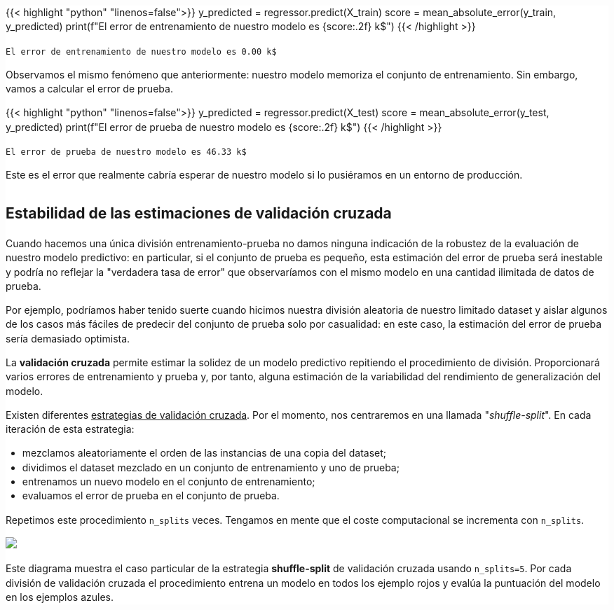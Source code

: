 
{{< highlight "python" "linenos=false">}}
y_predicted = regressor.predict(X_train)
score = mean_absolute_error(y_train, y_predicted)
print(f"El error de entrenamiento de nuestro modelo es {score:.2f} k$")
{{< /highlight >}}

    El error de entrenamiento de nuestro modelo es 0.00 k$
    

Observamos el mismo fenómeno que anteriormente: nuestro modelo memoriza el conjunto de entrenamiento. Sin embargo, vamos a calcular el error de prueba.


{{< highlight "python" "linenos=false">}}
y_predicted = regressor.predict(X_test)
score = mean_absolute_error(y_test, y_predicted)
print(f"El error de prueba de nuestro modelo es {score:.2f} k$")
{{< /highlight >}}

    El error de prueba de nuestro modelo es 46.33 k$
    

Este es el error que realmente cabría esperar de nuestro modelo si lo pusiéramos en un entorno de producción.

## Estabilidad de las estimaciones de validación cruzada

Cuando hacemos una única división entrenamiento-prueba no damos ninguna indicación de la robustez de la evaluación de nuestro modelo predictivo: en particular, si el conjunto de prueba es pequeño, esta estimación del error de prueba será inestable y podría no reflejar la "verdadera tasa de error" que observaríamos con el mismo modelo en una cantidad ilimitada de datos de prueba.

Por ejemplo, podríamos haber tenido suerte cuando hicimos nuestra división aleatoria de nuestro limitado dataset y aislar algunos de los casos más fáciles de predecir del conjunto de prueba solo por casualidad: en este caso, la estimación del error de prueba sería demasiado optimista.

La **validación cruzada** permite estimar la solidez de un modelo predictivo repitiendo el procedimiento de división. Proporcionará varios errores de entrenamiento y prueba y, por tanto, alguna estimación de la variabilidad del rendimiento de generalización del modelo.

Existen diferentes [estrategias de validación cruzada](https://scikit-learn.org/stable/modules/cross_validation.html#cross-validation-iterators). Por el momento, nos centraremos en una llamada "*shuffle-split*". En cada iteración de esta estrategia:

+ mezclamos aleatoriamente el orden de las instancias de una copia del dataset;
+ dividimos el dataset mezclado en un conjunto de entrenamiento y uno de prueba;
+ entrenamos un nuevo modelo en el conjunto de entrenamiento;
+ evaluamos el error de prueba en el conjunto de prueba.

Repetimos este procedimiento `n_splits` veces. Tengamos en mente que el coste computacional se incrementa con `n_splits`.

![](/images/cross_validation_shufflesplit.png)

Este diagrama muestra el caso particular de la estrategia **shuffle-split** de validación cruzada usando `n_splits=5`. Por cada división de validación cruzada el procedimiento entrena un modelo en todos los ejemplo rojos y evalúa la puntuación del modelo en los ejemplos azules.
